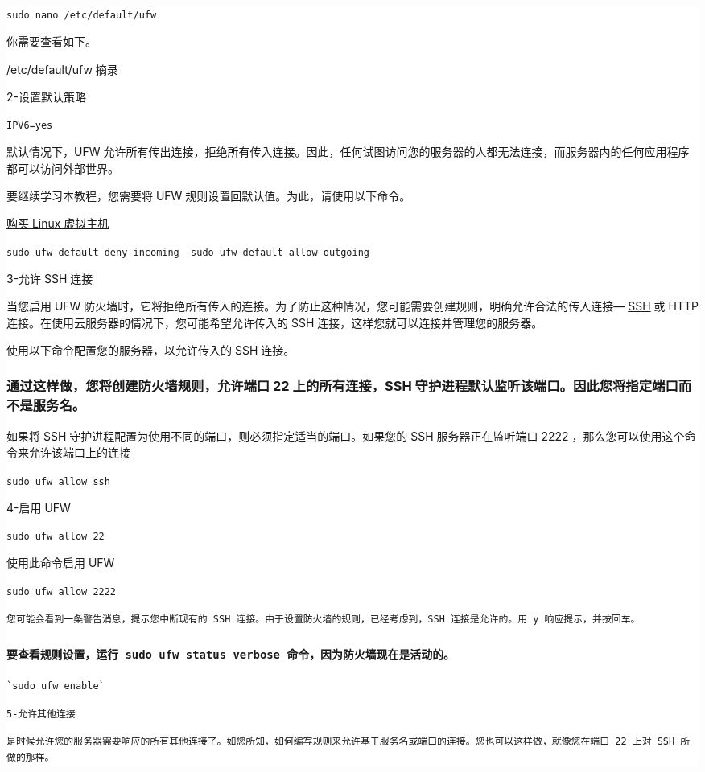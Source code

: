 ```
sudo nano /etc/default/ufw 
```

你需要查看如下。

/etc/default/ufw 摘录

2-设置默认策略

```
IPV6=yes 
```

默认情况下，UFW 允许所有传出连接，拒绝所有传入连接。因此，任何试图访问您的服务器的人都无法连接，而服务器内的任何应用程序都可以访问外部世界。

要继续学习本教程，您需要将 UFW 规则设置回默认值。为此，请使用以下命令。

[购买 Linux 虚拟主机](https://eldernode.com/linux-hosting/)

```
sudo ufw default deny incoming  sudo ufw default allow outgoing
```

3-允许 SSH 连接

当您启用 UFW 防火墙时，它将拒绝所有传入的连接。为了防止这种情况，您可能需要创建规则，明确允许合法的传入连接— [SSH](https://eldernode.com/tutorial-connect-to-ssh-on-linux/) 或 HTTP 连接。在使用云服务器的情况下，您可能希望允许传入的 SSH 连接，这样您就可以连接并管理您的服务器。

使用以下命令配置您的服务器，以允许传入的 SSH 连接。

### 通过这样做，您将创建防火墙规则，允许端口 22 上的所有连接，SSH 守护进程默认监听该端口。因此您将指定端口而不是服务名。

如果将 SSH 守护进程配置为使用不同的端口，则必须指定适当的端口。如果您的 SSH 服务器正在监听端口 2222 ，那么您可以使用这个命令来允许该端口上的连接

```
sudo ufw allow ssh 
```

4-启用 UFW

```
sudo ufw allow 22 
```

使用此命令启用 UFW

```
sudo ufw allow 2222 
```

`您可能会看到一条警告消息，提示您中断现有的 SSH 连接。由于设置防火墙的规则，已经考虑到，SSH 连接是允许的。用 y 响应提示，并按回车。`

### `要查看规则设置，运行 sudo ufw status verbose 命令，因为防火墙现在是活动的。`

```
`sudo ufw enable` 
```

`5-允许其他连接`

`是时候允许您的服务器需要响应的所有其他连接了。如您所知，如何编写规则来允许基于服务名或端口的连接。您也可以这样做，就像您在端口 22 上对 SSH 所做的那样。`
